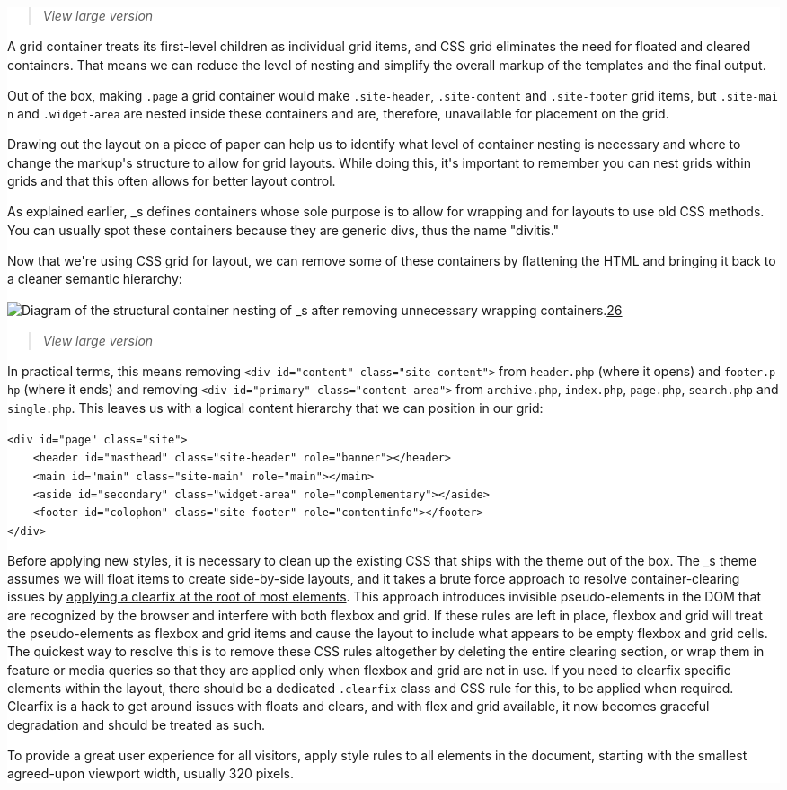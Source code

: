> _View large version_

A grid container treats its first-level children as individual grid items, and CSS grid eliminates the need for floated and cleared containers. That means we can reduce the level of nesting and simplify the overall markup of the templates and the final output.

Out of the box, making `.page` a grid container would make `.site-header`, `.site-content` and `.site-footer` grid items, but `.site-main` and `.widget-area` are nested inside these containers and are, therefore, unavailable for placement on the grid.

Drawing out the layout on a piece of paper can help us to identify what level of container nesting is necessary and where to change the markup's structure to allow for grid layouts. While doing this, it's important to remember you can nest grids within grids and that this often allows for better layout control.

As explained earlier, _s defines containers whose sole purpose is to allow for wrapping and for layouts to use old CSS methods. You can usually spot these containers because they are generic divs, thus the name "divitis."

Now that we're using CSS grid for layout, we can remove some of these containers by flattening the HTML and bringing it back to a cleaner semantic hierarchy:

![Diagram of the structural container nesting of _s after removing unnecessary wrapping containers.](https://www.smashingmagazine.com/wp-content/uploads/2017/06/mrh_CSS_grid_fig_07-800w-opt.png)[26](https://www.smashingmagazine.com/2017/06/building-production-ready-css-grid-layout/)

> _View large version_

In practical terms, this means removing `<div id="content" class="site-content">` from `header.php` (where it opens) and `footer.php` (where it ends) and removing `<div id="primary" class="content-area">` from `archive.php`, `index.php`, `page.php`, `search.php` and `single.php`. This leaves us with a logical content hierarchy that we can position in our grid:
    
    
    <div id="page" class="site">
    	<header id="masthead" class="site-header" role="banner"></header>
    	<main id="main" class="site-main" role="main"></main>
    	<aside id="secondary" class="widget-area" role="complementary"></aside>
    	<footer id="colophon" class="site-footer" role="contentinfo"></footer>
    </div>
    

Before applying new styles, it is necessary to clean up the existing CSS that ships with the theme out of the box. The _s theme assumes we will float items to create side-by-side layouts, and it takes a brute force approach to resolve container-clearing issues by [applying a clearfix at the root of most elements](https://github.com/Automattic/_s/blob/master/style.css#L705-L732). This approach introduces invisible pseudo-elements in the DOM that are recognized by the browser and interfere with both flexbox and grid. If these rules are left in place, flexbox and grid will treat the pseudo-elements as flexbox and grid items and cause the layout to include what appears to be empty flexbox and grid cells. The quickest way to resolve this is to remove these CSS rules altogether by deleting the entire clearing section, or wrap them in feature or media queries so that they are applied only when flexbox and grid are not in use. If you need to clearfix specific elements within the layout, there should be a dedicated `.clearfix` class and CSS rule for this, to be applied when required. Clearfix is a hack to get around issues with floats and clears, and with flex and grid available, it now becomes graceful degradation and should be treated as such.

To provide a great user experience for all visitors, apply style rules to all elements in the document, starting with the smallest agreed-upon viewport width, usually 320 pixels.
